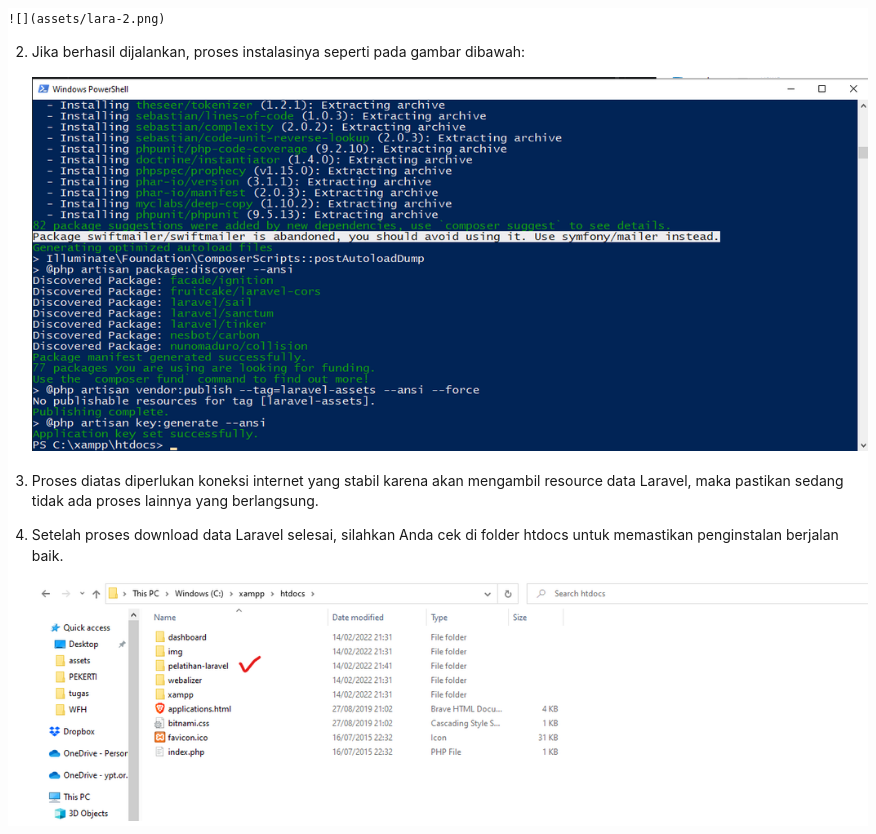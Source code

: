 	![](assets/lara-2.png)
	
	
2. Jika berhasil dijalankan, proses instalasinya seperti pada gambar dibawah:

	![](assets/lara-3.png)	
	
3. Proses diatas diperlukan koneksi internet yang stabil karena akan mengambil resource data Laravel, maka pastikan sedang tidak ada proses lainnya yang berlangsung.

4. Setelah proses download data Laravel selesai, silahkan Anda cek di folder htdocs untuk memastikan penginstalan berjalan baik.

	![](assets/lara-4.png)
	